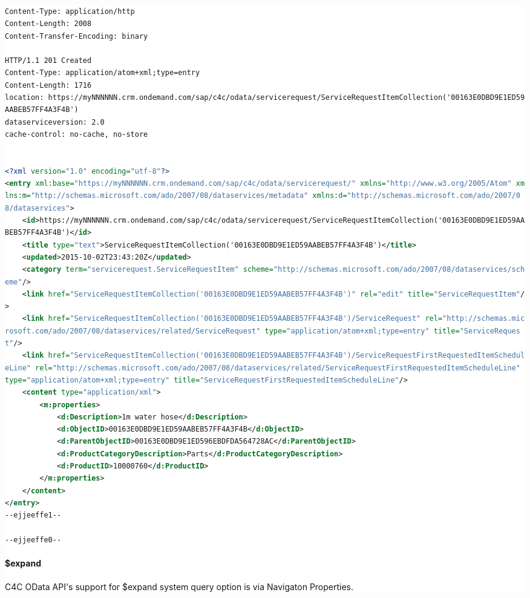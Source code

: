 ```XML
Content-Type: application/http
Content-Length: 2008
Content-Transfer-Encoding: binary

HTTP/1.1 201 Created
Content-Type: application/atom+xml;type=entry
Content-Length: 1716
location: https://myNNNNNN.crm.ondemand.com/sap/c4c/odata/servicerequest/ServiceRequestItemCollection('00163E0DBD9E1ED59AABEB57FF4A3F4B')
dataserviceversion: 2.0
cache-control: no-cache, no-store


<?xml version="1.0" encoding="utf-8"?>
<entry xml:base="https://myNNNNNN.crm.ondemand.com/sap/c4c/odata/servicerequest/" xmlns="http://www.w3.org/2005/Atom" xmlns:m="http://schemas.microsoft.com/ado/2007/08/dataservices/metadata" xmlns:d="http://schemas.microsoft.com/ado/2007/08/dataservices">
    <id>https://myNNNNNN.crm.ondemand.com/sap/c4c/odata/servicerequest/ServiceRequestItemCollection('00163E0DBD9E1ED59AABEB57FF4A3F4B')</id>
    <title type="text">ServiceRequestItemCollection('00163E0DBD9E1ED59AABEB57FF4A3F4B')</title>
    <updated>2015-10-02T23:43:20Z</updated>
    <category term="servicerequest.ServiceRequestItem" scheme="http://schemas.microsoft.com/ado/2007/08/dataservices/scheme"/>
    <link href="ServiceRequestItemCollection('00163E0DBD9E1ED59AABEB57FF4A3F4B')" rel="edit" title="ServiceRequestItem"/>
    <link href="ServiceRequestItemCollection('00163E0DBD9E1ED59AABEB57FF4A3F4B')/ServiceRequest" rel="http://schemas.microsoft.com/ado/2007/08/dataservices/related/ServiceRequest" type="application/atom+xml;type=entry" title="ServiceRequest"/>
    <link href="ServiceRequestItemCollection('00163E0DBD9E1ED59AABEB57FF4A3F4B')/ServiceRequestFirstRequestedItemScheduleLine" rel="http://schemas.microsoft.com/ado/2007/08/dataservices/related/ServiceRequestFirstRequestedItemScheduleLine" type="application/atom+xml;type=entry" title="ServiceRequestFirstRequestedItemScheduleLine"/>
    <content type="application/xml">
        <m:properties>
            <d:Description>1m water hose</d:Description>
            <d:ObjectID>00163E0DBD9E1ED59AABEB57FF4A3F4B</d:ObjectID>
            <d:ParentObjectID>00163E0DBD9E1ED596EBDFDA564728AC</d:ParentObjectID>
            <d:ProductCategoryDescription>Parts</d:ProductCategoryDescription>
            <d:ProductID>10000760</d:ProductID>
        </m:properties>
    </content>
</entry>
--ejjeeffe1--

--ejjeeffe0--
```


#### $expand

C4C OData API's support for $expand system query option is via Navigaton Properties. 
